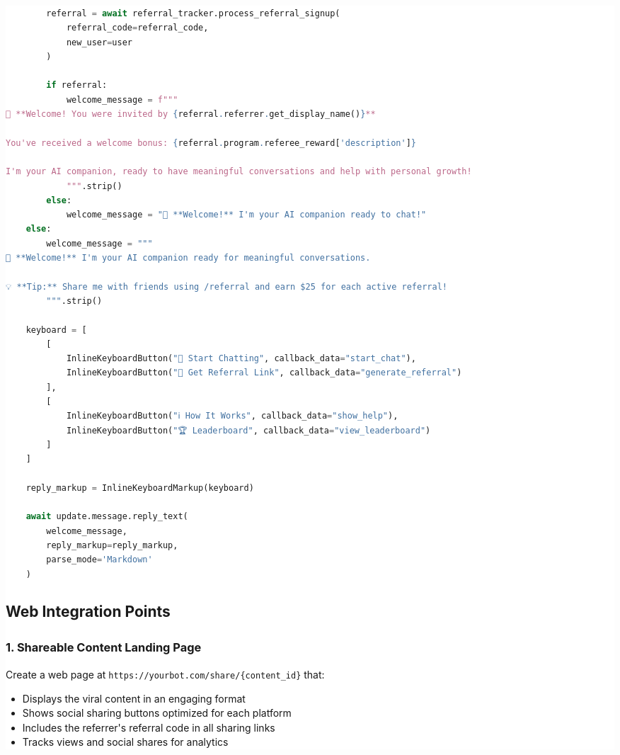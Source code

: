 ```python
        referral = await referral_tracker.process_referral_signup(
            referral_code=referral_code,
            new_user=user
        )
        
        if referral:
            welcome_message = f"""
🎉 **Welcome! You were invited by {referral.referrer.get_display_name()}**

You've received a welcome bonus: {referral.program.referee_reward['description']}

I'm your AI companion, ready to have meaningful conversations and help with personal growth!
            """.strip()
        else:
            welcome_message = "🤖 **Welcome!** I'm your AI companion ready to chat!"
    else:
        welcome_message = """
🤖 **Welcome!** I'm your AI companion ready for meaningful conversations.

💡 **Tip:** Share me with friends using /referral and earn $25 for each active referral!
        """.strip()
    
    keyboard = [
        [
            InlineKeyboardButton("💬 Start Chatting", callback_data="start_chat"),
            InlineKeyboardButton("🎯 Get Referral Link", callback_data="generate_referral")
        ],
        [
            InlineKeyboardButton("ℹ️ How It Works", callback_data="show_help"),
            InlineKeyboardButton("🏆 Leaderboard", callback_data="view_leaderboard")
        ]
    ]
    
    reply_markup = InlineKeyboardMarkup(keyboard)
    
    await update.message.reply_text(
        welcome_message,
        reply_markup=reply_markup,
        parse_mode='Markdown'
    )
```

## Web Integration Points

### 1. Shareable Content Landing Page

Create a web page at `https://yourbot.com/share/{content_id}` that:

- Displays the viral content in an engaging format
- Shows social sharing buttons optimized for each platform
- Includes the referrer's referral code in all sharing links
- Tracks views and social shares for analytics
